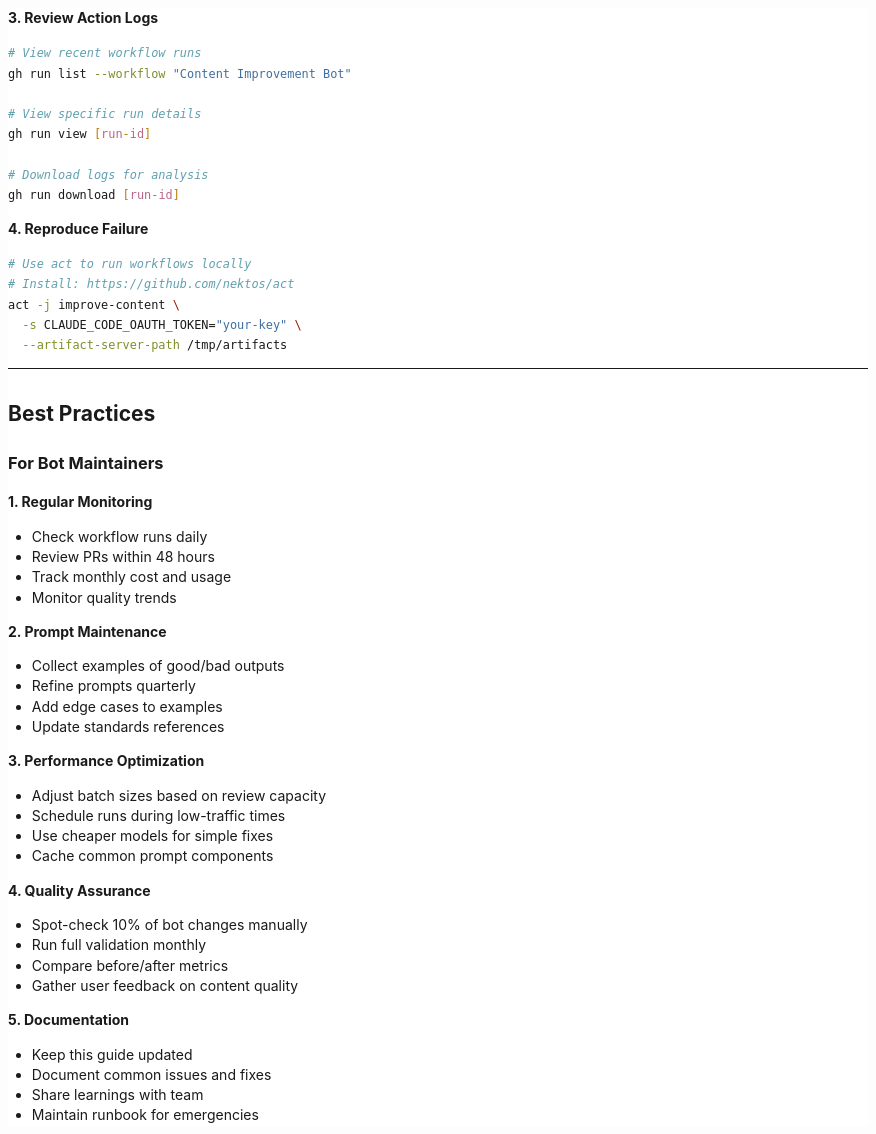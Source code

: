**3. Review Action Logs**
```bash
# View recent workflow runs
gh run list --workflow "Content Improvement Bot"

# View specific run details
gh run view [run-id]

# Download logs for analysis
gh run download [run-id]
```

**4. Reproduce Failure**
```bash
# Use act to run workflows locally
# Install: https://github.com/nektos/act
act -j improve-content \
  -s CLAUDE_CODE_OAUTH_TOKEN="your-key" \
  --artifact-server-path /tmp/artifacts
```

---

## Best Practices

### For Bot Maintainers

**1. Regular Monitoring**
- Check workflow runs daily
- Review PRs within 48 hours
- Track monthly cost and usage
- Monitor quality trends

**2. Prompt Maintenance**
- Collect examples of good/bad outputs
- Refine prompts quarterly
- Add edge cases to examples
- Update standards references

**3. Performance Optimization**
- Adjust batch sizes based on review capacity
- Schedule runs during low-traffic times
- Use cheaper models for simple fixes
- Cache common prompt components

**4. Quality Assurance**
- Spot-check 10% of bot changes manually
- Run full validation monthly
- Compare before/after metrics
- Gather user feedback on content quality

**5. Documentation**
- Keep this guide updated
- Document common issues and fixes
- Share learnings with team
- Maintain runbook for emergencies
